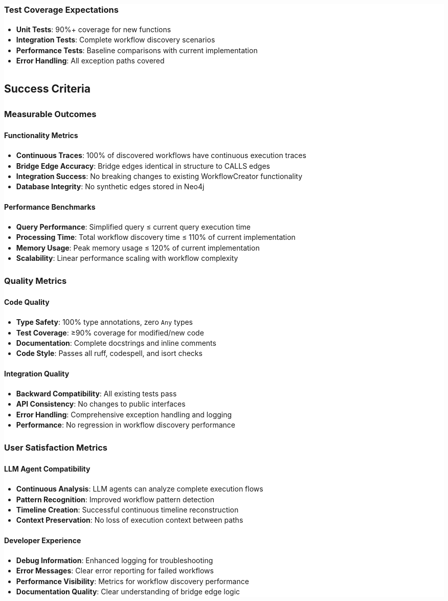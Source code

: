 ### Test Coverage Expectations
- **Unit Tests**: 90%+ coverage for new functions
- **Integration Tests**: Complete workflow discovery scenarios
- **Performance Tests**: Baseline comparisons with current implementation
- **Error Handling**: All exception paths covered

## Success Criteria

### Measurable Outcomes

#### Functionality Metrics
- **Continuous Traces**: 100% of discovered workflows have continuous execution traces
- **Bridge Edge Accuracy**: Bridge edges identical in structure to CALLS edges
- **Integration Success**: No breaking changes to existing WorkflowCreator functionality
- **Database Integrity**: No synthetic edges stored in Neo4j

#### Performance Benchmarks
- **Query Performance**: Simplified query ≤ current query execution time
- **Processing Time**: Total workflow discovery time ≤ 110% of current implementation
- **Memory Usage**: Peak memory usage ≤ 120% of current implementation
- **Scalability**: Linear performance scaling with workflow complexity

### Quality Metrics

#### Code Quality
- **Type Safety**: 100% type annotations, zero `Any` types
- **Test Coverage**: ≥90% coverage for modified/new code
- **Documentation**: Complete docstrings and inline comments
- **Code Style**: Passes all ruff, codespell, and isort checks

#### Integration Quality
- **Backward Compatibility**: All existing tests pass
- **API Consistency**: No changes to public interfaces
- **Error Handling**: Comprehensive exception handling and logging
- **Performance**: No regression in workflow discovery performance

### User Satisfaction Metrics

#### LLM Agent Compatibility
- **Continuous Analysis**: LLM agents can analyze complete execution flows
- **Pattern Recognition**: Improved workflow pattern detection
- **Timeline Creation**: Successful continuous timeline reconstruction
- **Context Preservation**: No loss of execution context between paths

#### Developer Experience
- **Debug Information**: Enhanced logging for troubleshooting
- **Error Messages**: Clear error reporting for failed workflows
- **Performance Visibility**: Metrics for workflow discovery performance
- **Documentation Quality**: Clear understanding of bridge edge logic
